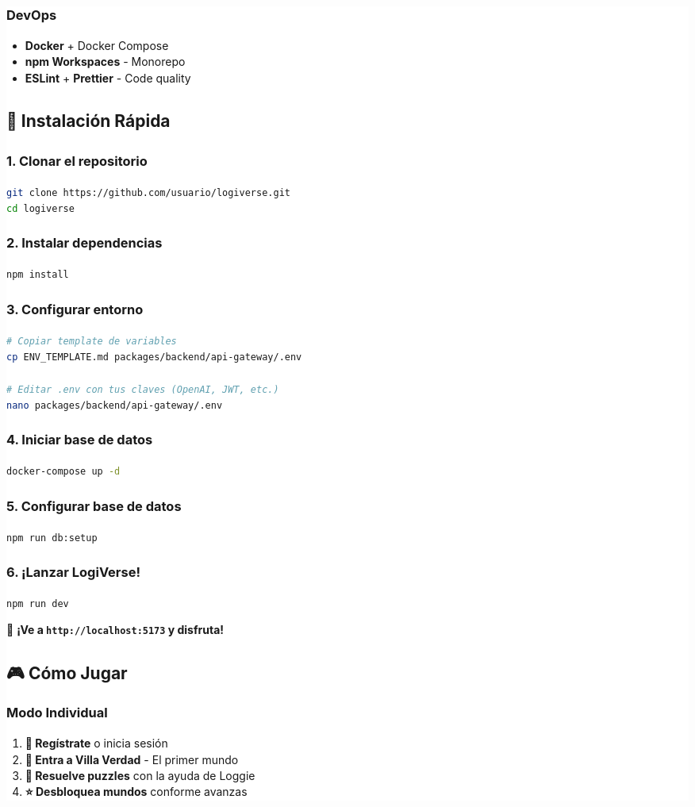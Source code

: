 ### DevOps
- **Docker** + Docker Compose
- **npm Workspaces** - Monorepo
- **ESLint** + **Prettier** - Code quality

## 🚀 Instalación Rápida

### 1. Clonar el repositorio
```bash
git clone https://github.com/usuario/logiverse.git
cd logiverse
```

### 2. Instalar dependencias
```bash
npm install
```

### 3. Configurar entorno
```bash
# Copiar template de variables
cp ENV_TEMPLATE.md packages/backend/api-gateway/.env

# Editar .env con tus claves (OpenAI, JWT, etc.)
nano packages/backend/api-gateway/.env
```

### 4. Iniciar base de datos
```bash
docker-compose up -d
```

### 5. Configurar base de datos
```bash
npm run db:setup
```

### 6. ¡Lanzar LogiVerse!
```bash
npm run dev
```

🎉 **¡Ve a `http://localhost:5173` y disfruta!**

## 🎮 Cómo Jugar

### Modo Individual
1. **🔐 Regístrate** o inicia sesión
2. **🌱 Entra a Villa Verdad** - El primer mundo
3. **🧩 Resuelve puzzles** con la ayuda de Loggie
4. **⭐ Desbloquea mundos** conforme avanzas

